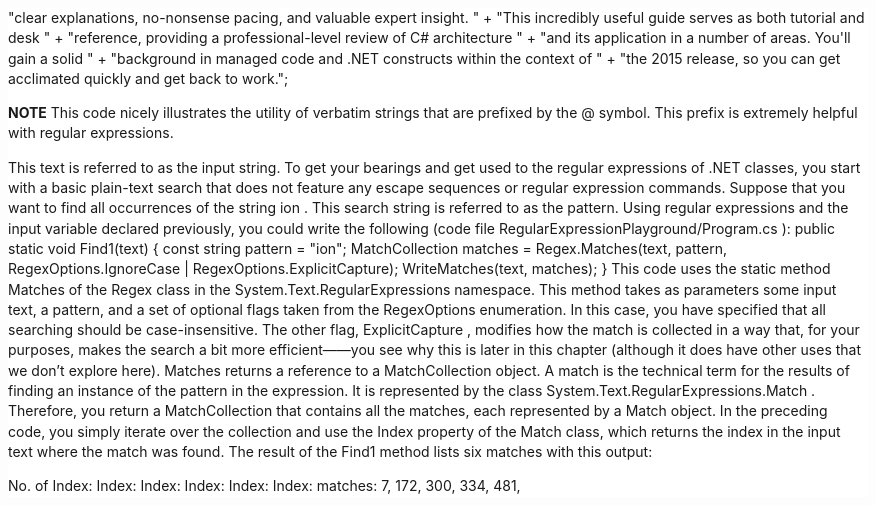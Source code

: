 "clear explanations, no-nonsense pacing, and valuable
expert insight. " +
"This incredibly useful guide serves as both tutorial and
desk " +
"reference, providing a professional-level review of C#
architecture " +
"and its application in a number of areas. You'll gain a
solid " +
"background in managed code and .NET constructs within the
context of " +
"the 2015 release, so you can get acclimated quickly and
get back to work.";

**NOTE**
This code nicely illustrates the utility of verbatim strings that are
prefixed by the @ symbol. This prefix is extremely helpful with
regular expressions.

This text is referred to as the input string. To get your bearings and get
used to the regular expressions of .NET classes, you start with a basic
plain-text search that does not feature any escape sequences or regular
expression commands. Suppose that you want to find all occurrences
of the string ion . This search string is referred to as the pattern. Using
regular expressions and the input variable declared previously, you
could write the following (code file
RegularExpressionPlayground/Program.cs ):
public static void Find1(text)
{
const string pattern = "ion";
MatchCollection matches = Regex.Matches(text, pattern,
RegexOptions.IgnoreCase | RegexOptions.ExplicitCapture);
WriteMatches(text, matches);
}
This code uses the static method Matches of the Regex class in the
System.Text.RegularExpressions namespace. This method takes as
parameters some input text, a pattern, and a set of optional flags taken
from the RegexOptions enumeration. In this case, you have specified
that all searching should be case-insensitive. The other flag,
ExplicitCapture , modifies how the match is collected in a way that, for
your purposes, makes the search a bit more efficient——you see why this
is later in this chapter (although it does have other uses that we don’t
explore here). Matches returns a reference to a MatchCollection object.
A match is the technical term for the results of finding an instance of
the pattern in the expression. It is represented by the class
System.Text.RegularExpressions.Match . Therefore, you return a
MatchCollection that contains all the matches, each represented by a
Match object. In the preceding code, you simply iterate over the
collection and use the Index property of the Match class, which returns
the index in the input text where the match was found.
The result of the Find1 method lists six matches with this output:


No. of
Index:
Index:
Index:
Index:
Index:
Index:
matches:
7,
172,
300,
334,
481,